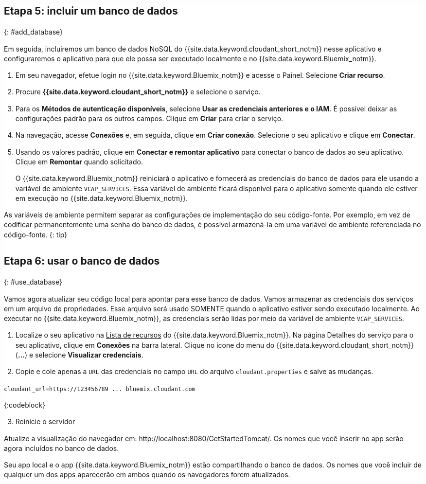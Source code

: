 ## Etapa 5: incluir um banco de dados
{: #add_database}

Em seguida, incluiremos um banco de dados NoSQL do {{site.data.keyword.cloudant_short_notm}} nesse aplicativo e configuraremos o aplicativo para que ele possa ser executado localmente e no {{site.data.keyword.Bluemix_notm}}.

1. Em seu navegador, efetue login no {{site.data.keyword.Bluemix_notm}} e acesse o Painel. Selecione **Criar recurso**.
1. Procure **{{site.data.keyword.cloudant_short_notm}}** e selecione o serviço.
1. Para os **Métodos de autenticação disponíveis**, selecione **Usar as credenciais anteriores e o IAM**. É possível deixar as configurações padrão para os outros campos. Clique em **Criar** para criar o serviço.
1. Na navegação, acesse **Conexões** e, em seguida, clique em **Criar conexão**. Selecione o seu aplicativo e clique em **Conectar**.
1. Usando os valores padrão, clique em **Conectar e remontar aplicativo** para conectar o
banco de dados ao seu aplicativo. Clique em **Remontar** quando solicitado.

   O {{site.data.keyword.Bluemix_notm}} reiniciará o aplicativo e fornecerá as credenciais do banco de dados para ele usando a variável de ambiente `VCAP_SERVICES`. Essa variável de ambiente ficará disponível para o aplicativo somente quando ele estiver em execução no {{site.data.keyword.Bluemix_notm}}.

As variáveis de ambiente permitem separar as configurações de implementação do seu código-fonte. Por exemplo, em vez de codificar permanentemente uma senha do banco de dados, é possível armazená-la em uma variável de ambiente referenciada no código-fonte.
{: tip}

## Etapa 6: usar o banco de dados
{: #use_database}

Vamos agora atualizar seu código local para apontar para esse banco de dados. Vamos armazenar as credenciais dos serviços em um arquivo de propriedades. Esse arquivo será usado SOMENTE quando o aplicativo estiver sendo executado localmente. Ao executar no {{site.data.keyword.Bluemix_notm}}, as credenciais serão lidas por meio da variável de ambiente `VCAP_SERVICES`.

1. Localize o seu aplicativo na [Lista de recursos](https://cloud.ibm.com/resources) do {{site.data.keyword.Bluemix_notm}}. Na página Detalhes do serviço para o seu aplicativo, clique em **Conexões** na barra lateral. Clique no ícone do menu do {{site.data.keyword.cloudant_short_notm}} (**&hellip;**) e selecione **Visualizar credenciais**.

2. Copie e cole apenas a `URL` das credenciais no campo `URL` do arquivo `cloudant.properties` e salve as mudanças.
  ```
cloudant_url=https://123456789 ... bluemix.cloudant.com
  ```
  {:codeblock}

3. Reinicie o servidor

Atualize a visualização do navegador em: http://localhost:8080/GetStartedTomcat/. Os nomes que você inserir no app serão agora incluídos no banco de dados.

  Seu app local e o app {{site.data.keyword.Bluemix_notm}} estão compartilhando o banco de dados. Os nomes que você incluir de qualquer um dos apps aparecerão em ambos quando os navegadores forem atualizados.
